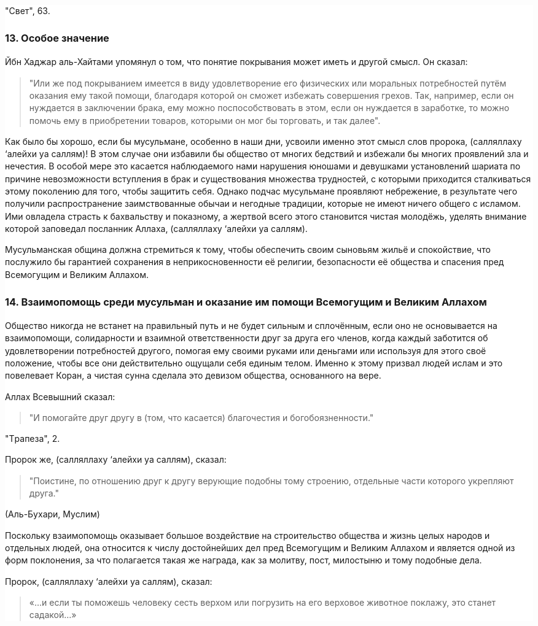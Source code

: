 "Свет", 63.

### 1З. Особое значение

Йбн Хаджар аль-Хайтами упомянул о том, что понятие покрывания может иметь и другой смысл. Он сказал: 

>"Или же под покрыванием имеется в виду удовлетворение его физических или моральных потребностей путём оказания ему такой помощи, благодаря которой он сможет избежать совершения грехов. Так, например, если он нуждается в заключении брака, ему можно поспособствовать в этом, если он нуждается в заработке, то можно помочь ему в приобретении товаров, которыми он мог бы торговать, и так далее".

Как было бы хорошо, если бы мусульмане, особенно в наши дни, усвоили именно этот смысл слов пророка, (салляллаху ‘алейхи уа саллям)! В этом случае они избавили бы общество от многих бедствий и избежали бы многих проявлений зла и нечестия. В особой мере это касается наблюдаемого нами нарушения юношами и девушками установлений шариата по причине невозможности вступления в брак и существования множества трудностей, с которыми приходится сталкиваться этому поколению для того, чтобы защитить себя. Однако подчас мусульмане проявляют небрежение, в результате чего получили распространение заимствованные обычаи и негодные традиции, которые не имеют ничего общего с исламом. Ими овладела страсть к бахвальству и показному, а жертвой всего этого становится чистая молодёжь, уделять внимание которой заповедал посланник Аллаха, (салляллаху ‘алейхи уа саллям).

Мусульманская община должна стремиться к тому, чтобы обеспечить своим сыновьям жильё и спокойствие, что послужило бы гарантией сохранения в неприкосновенности её религии, безопасности её общества и спасения пред Всемогущим и Великим Аллахом.

### 14. Взаимопомощь среди мусульман и оказание им помощи Всемогущим и Великим Аллахом

Общество никогда не встанет на правильный путь и не будет сильным и сплочённым, если оно не основывается на взаимопомощи, солидарности и взаимной ответственности друг за друга его членов, когда каждый заботится об удовлетворении потребностей другого, помогая ему своими руками или деньгами или используя для этого своё положение, чтобы все они действительно ощущали себя единым телом. Именно к этому призвал людей ислам и это повелевает Коран, а чистая сунна сделала это девизом общества, основанного на вере.

Аллах Всевышний сказал:

>"И помогайте друг другу в (том, что касается) благочестия и богобоязненности."

"Tрапеза", 2.

Пророк же, (салляллаху ‘алейхи уа саллям), сказал:

>"Поистине, по отношению друг к другу верующие подобны тому строению, отдельные части которого укрепляют другa." 

(Аль-Бухари, Муслим)

Поскольку взаимопомощь оказывает большое воздействие на строительство общества и жизнь целых народов и отдельных людей, она относится к числу достойнейших дел пред Всемогущим и Великим Аллахом и является одной из форм поклонения, за что полагается такая же награда, как за молитву, пост, милостыню и тому подобные дела.

Пророк, (салляллаху ‘алейхи уа саллям), сказал:

>«...и если ты поможешь человеку сесть верхом или погрузить на его верховое животное поклажу, это станет садакой...» 

